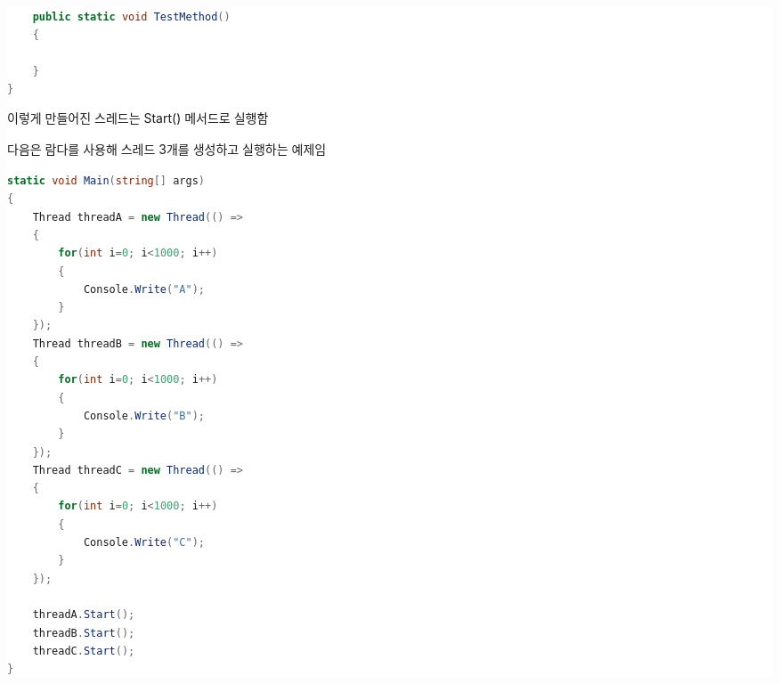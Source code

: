 ```cs
    public static void TestMethod()
    {

    }
}
```

이렇게 만들어진 스레드는 Start() 메서드로 실행함

다음은 람다를 사용해 스레드 3개를 생성하고 실행하는 예제임

```cs
static void Main(string[] args)
{
    Thread threadA = new Thread(() =>
    {
        for(int i=0; i<1000; i++)
        {
            Console.Write("A");
        }
    });
    Thread threadB = new Thread(() =>
    {
        for(int i=0; i<1000; i++)
        {
            Console.Write("B");
        }
    });
    Thread threadC = new Thread(() =>
    {
        for(int i=0; i<1000; i++)
        {
            Console.Write("C");
        }
    });

    threadA.Start();
    threadB.Start();
    threadC.Start();
}
```